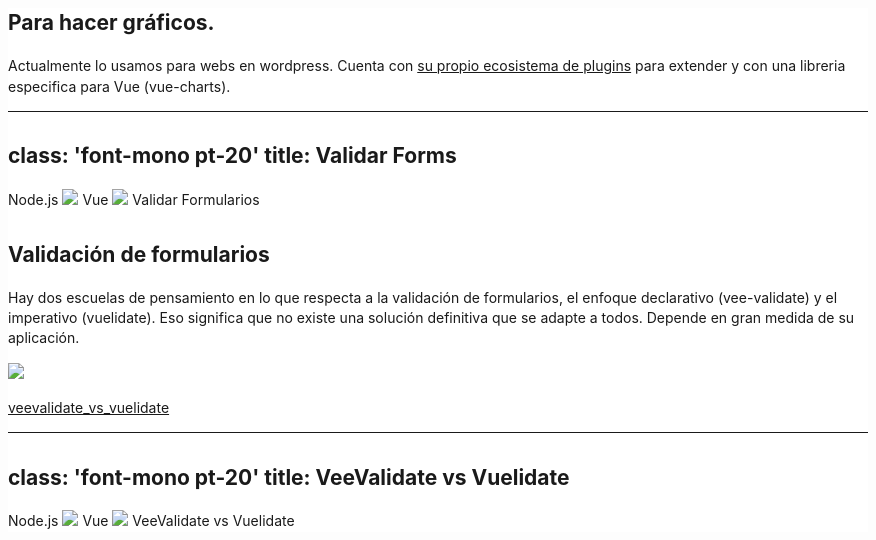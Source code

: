 ## Para hacer gráficos.

Actualmente lo usamos para webs en wordpress. Cuenta con <a href="https://github.com/chartjs/awesome">su propio ecosistema de plugins</a> para extender y con una libreria especifica para Vue (vue-charts).

<div class="max-w-6xl flex justify-center items-center mx-auto bg-white p-2 rounded shadow-lg h-80">
  <BarChart/>
</div>

---
class: 'font-mono pt-20'
title: Validar Forms
---

<div class="breadcrumb">
  <span text-gray-100> Node.js</span>
  <img src="/logos/chevron.svg"/>
  <span>Vue</span>
  <img src="/logos/chevron.svg"/>
  <span>Validar Formularios</span>
</div>

## Validación de formularios

Hay dos escuelas de pensamiento en lo que respecta a la validación de formularios, el enfoque declarativo (vee-validate) y el imperativo (vuelidate). Eso significa que no existe una solución definitiva que se adapte a todos. Depende en gran medida de su aplicación.

<img src="/vuevalidate-vs-veevalidate.png"  />

<a class="text-xs text-green-400 fixed top-8 right-16" href="https://www.reddit.com/r/vuejs/comments/emcsoa/veevalidate_vs_vuelidate/">veevalidate_vs_vuelidate</a>

---
class: 'font-mono pt-20'
title: VeeValidate vs Vuelidate
---

<div class="breadcrumb">
  <span text-gray-100> Node.js</span>
  <img src="/logos/chevron.svg"/>
  <span>Vue</span>
  <img src="/logos/chevron.svg"/>
  <span>VeeValidate vs Vuelidate</span>
</div>

<div class="grid grid-cols-2">

